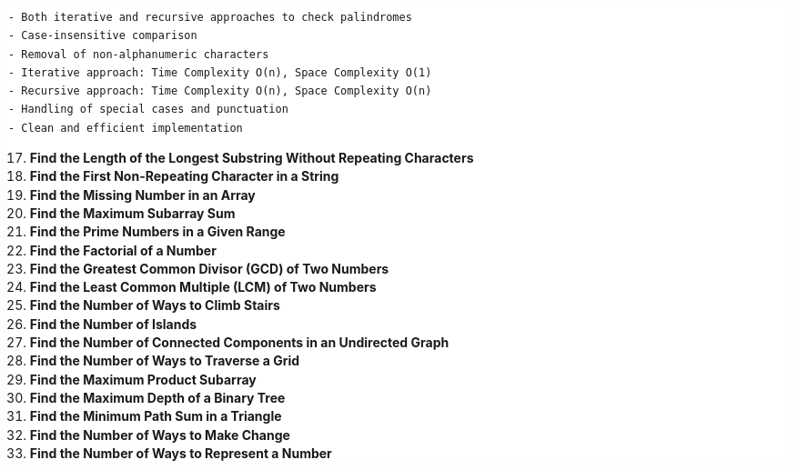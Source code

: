     - Both iterative and recursive approaches to check palindromes
    - Case-insensitive comparison
    - Removal of non-alphanumeric characters
    - Iterative approach: Time Complexity O(n), Space Complexity O(1)
    - Recursive approach: Time Complexity O(n), Space Complexity O(n)
    - Handling of special cases and punctuation
    - Clean and efficient implementation

17. **Find the Length of the Longest Substring Without Repeating Characters**
18. **Find the First Non-Repeating Character in a String**
19. **Find the Missing Number in an Array**
20. **Find the Maximum Subarray Sum**
21. **Find the Prime Numbers in a Given Range**
22. **Find the Factorial of a Number**
23. **Find the Greatest Common Divisor (GCD) of Two Numbers**
24. **Find the Least Common Multiple (LCM) of Two Numbers**
25. **Find the Number of Ways to Climb Stairs**
26. **Find the Number of Islands**
27. **Find the Number of Connected Components in an Undirected Graph**
28. **Find the Number of Ways to Traverse a Grid**
29. **Find the Maximum Product Subarray**
30. **Find the Maximum Depth of a Binary Tree**
31. **Find the Minimum Path Sum in a Triangle**
32. **Find the Number of Ways to Make Change**
33. **Find the Number of Ways to Represent a Number**
